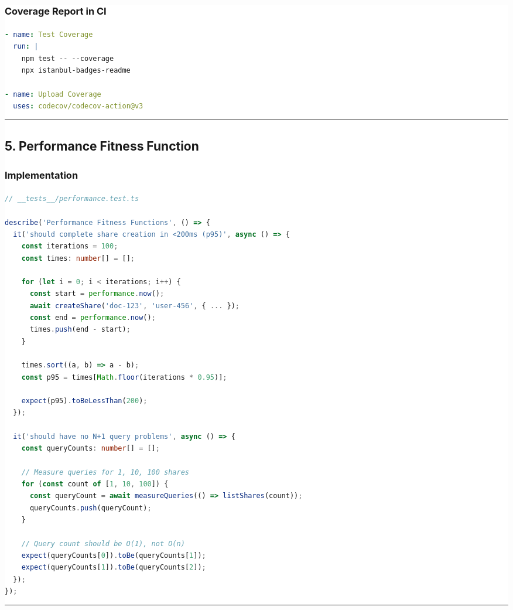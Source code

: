 ### Coverage Report in CI

```yaml
- name: Test Coverage
  run: |
    npm test -- --coverage
    npx istanbul-badges-readme

- name: Upload Coverage
  uses: codecov/codecov-action@v3
```

---

## 5. Performance Fitness Function

### Implementation

```typescript
// __tests__/performance.test.ts

describe('Performance Fitness Functions', () => {
  it('should complete share creation in <200ms (p95)', async () => {
    const iterations = 100;
    const times: number[] = [];

    for (let i = 0; i < iterations; i++) {
      const start = performance.now();
      await createShare('doc-123', 'user-456', { ... });
      const end = performance.now();
      times.push(end - start);
    }

    times.sort((a, b) => a - b);
    const p95 = times[Math.floor(iterations * 0.95)];

    expect(p95).toBeLessThan(200);
  });

  it('should have no N+1 query problems', async () => {
    const queryCounts: number[] = [];

    // Measure queries for 1, 10, 100 shares
    for (const count of [1, 10, 100]) {
      const queryCount = await measureQueries(() => listShares(count));
      queryCounts.push(queryCount);
    }

    // Query count should be O(1), not O(n)
    expect(queryCounts[0]).toBe(queryCounts[1]);
    expect(queryCounts[1]).toBe(queryCounts[2]);
  });
});
```

---